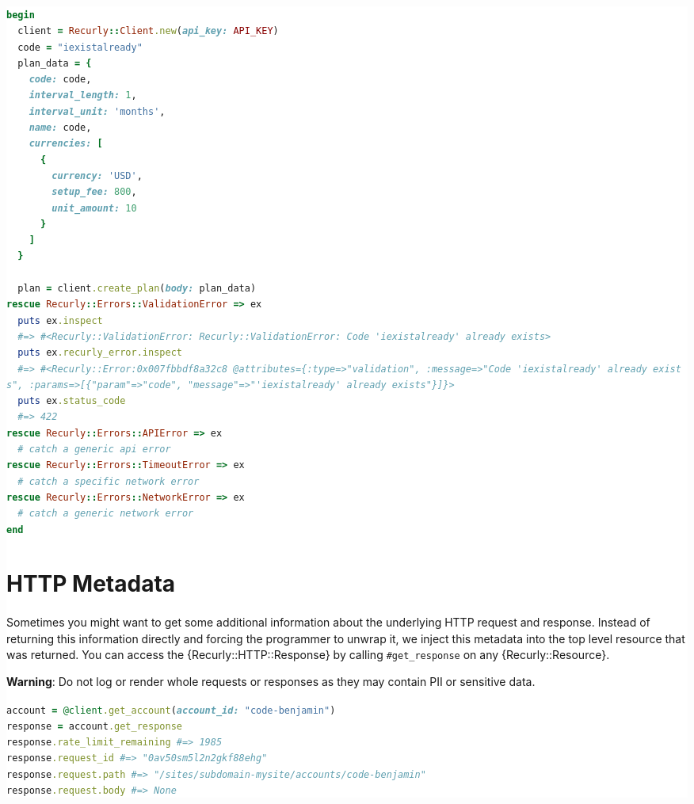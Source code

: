 ```ruby
begin
  client = Recurly::Client.new(api_key: API_KEY)
  code = "iexistalready"
  plan_data = {
    code: code,
    interval_length: 1,
    interval_unit: 'months',
    name: code,
    currencies: [
      {
        currency: 'USD',
        setup_fee: 800,
        unit_amount: 10
      }
    ]
  }

  plan = client.create_plan(body: plan_data)
rescue Recurly::Errors::ValidationError => ex
  puts ex.inspect
  #=> #<Recurly::ValidationError: Recurly::ValidationError: Code 'iexistalready' already exists>
  puts ex.recurly_error.inspect
  #=> #<Recurly::Error:0x007fbbdf8a32c8 @attributes={:type=>"validation", :message=>"Code 'iexistalready' already exists", :params=>[{"param"=>"code", "message"=>"'iexistalready' already exists"}]}>
  puts ex.status_code
  #=> 422
rescue Recurly::Errors::APIError => ex
  # catch a generic api error
rescue Recurly::Errors::TimeoutError => ex
  # catch a specific network error
rescue Recurly::Errors::NetworkError => ex
  # catch a generic network error
end
```

# HTTP Metadata

Sometimes you might want to get some additional information about the underlying HTTP request and response. Instead of
returning this information directly and forcing the programmer to unwrap it, we inject this metadata into the top level
resource that was returned. You can access the {Recurly::HTTP::Response} by calling `#get_response` on any {Recurly::Resource}.

**Warning**: Do not log or render whole requests or responses as they may contain PII or sensitive data.

```ruby
account = @client.get_account(account_id: "code-benjamin")
response = account.get_response
response.rate_limit_remaining #=> 1985
response.request_id #=> "0av50sm5l2n2gkf88ehg"
response.request.path #=> "/sites/subdomain-mysite/accounts/code-benjamin"
response.request.body #=> None
```
